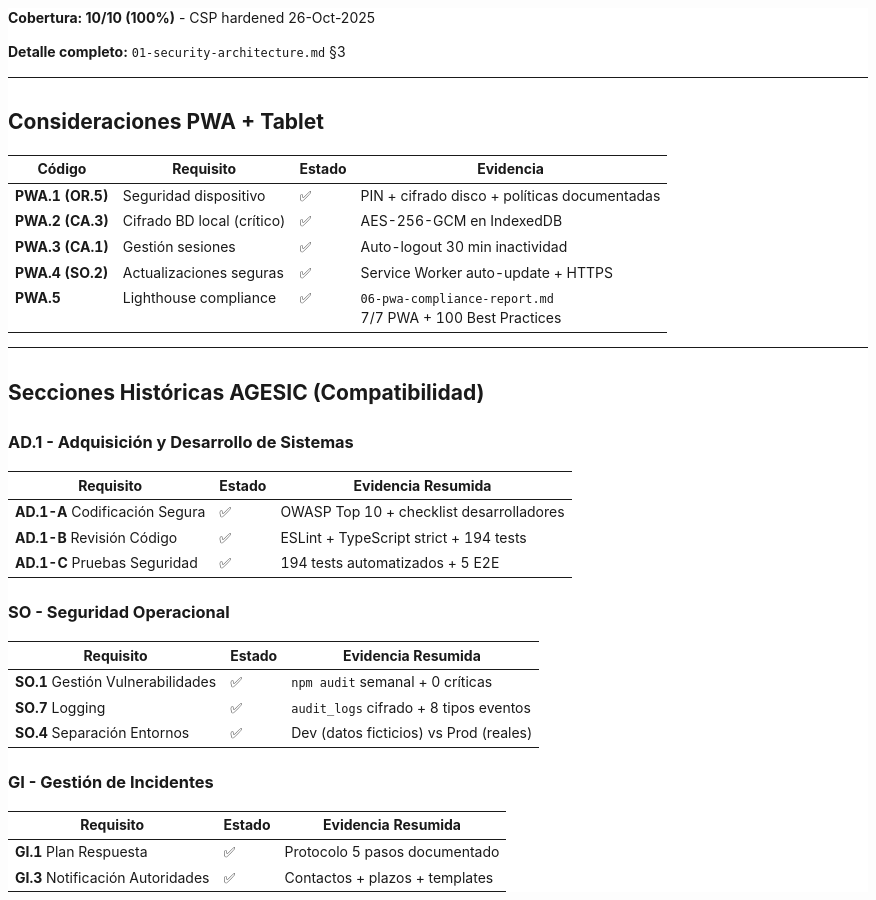 **Cobertura: 10/10 (100%)** - CSP hardened 26-Oct-2025

**Detalle completo:** `01-security-architecture.md` §3

---

## Consideraciones PWA + Tablet

| Código | Requisito | Estado | Evidencia |
|--------|-----------|--------|-----------|
| **PWA.1 (OR.5)** | Seguridad dispositivo | ✅ | PIN + cifrado disco + políticas documentadas |
| **PWA.2 (CA.3)** | Cifrado BD local (crítico) | ✅ | AES-256-GCM en IndexedDB |
| **PWA.3 (CA.1)** | Gestión sesiones | ✅ | Auto-logout 30 min inactividad |
| **PWA.4 (SO.2)** | Actualizaciones seguras | ✅ | Service Worker auto-update + HTTPS |
| **PWA.5** | Lighthouse compliance | ✅ | `06-pwa-compliance-report.md`<br>7/7 PWA + 100 Best Practices |

---

## Secciones Históricas AGESIC (Compatibilidad)

### AD.1 - Adquisición y Desarrollo de Sistemas

| Requisito | Estado | Evidencia Resumida |
|-----------|--------|-------------------|
| **AD.1-A** Codificación Segura | ✅ | OWASP Top 10 + checklist desarrolladores |
| **AD.1-B** Revisión Código | ✅ | ESLint + TypeScript strict + 194 tests |
| **AD.1-C** Pruebas Seguridad | ✅ | 194 tests automatizados + 5 E2E |

### SO - Seguridad Operacional

| Requisito | Estado | Evidencia Resumida |
|-----------|--------|-------------------|
| **SO.1** Gestión Vulnerabilidades | ✅ | `npm audit` semanal + 0 críticas |
| **SO.7** Logging | ✅ | `audit_logs` cifrado + 8 tipos eventos |
| **SO.4** Separación Entornos | ✅ | Dev (datos ficticios) vs Prod (reales) |

### GI - Gestión de Incidentes

| Requisito | Estado | Evidencia Resumida |
|-----------|--------|-------------------|
| **GI.1** Plan Respuesta | ✅ | Protocolo 5 pasos documentado |
| **GI.3** Notificación Autoridades | ✅ | Contactos + plazos + templates |
